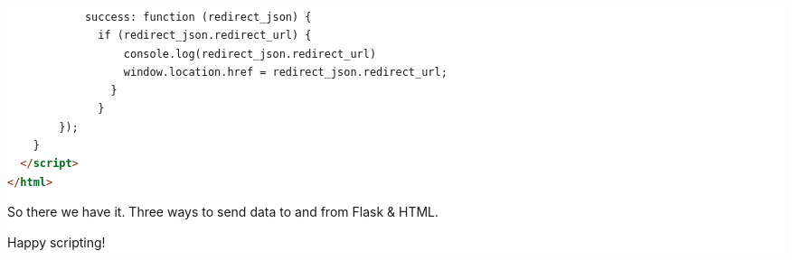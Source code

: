 ```html
            success: function (redirect_json) {
              if (redirect_json.redirect_url) {
                  console.log(redirect_json.redirect_url)
                  window.location.href = redirect_json.redirect_url;
                }
              }
        });
    }
  </script>
</html>
```
So there we have it. Three ways to send data to and from Flask & HTML. 

Happy scripting!
